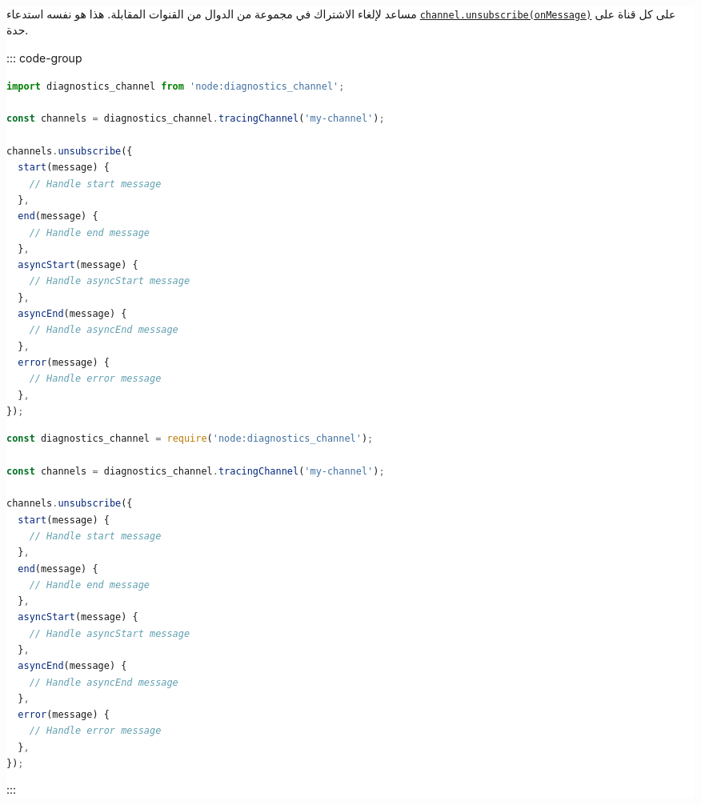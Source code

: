 مساعد لإلغاء الاشتراك في مجموعة من الدوال من القنوات المقابلة. هذا هو نفسه استدعاء [`channel.unsubscribe(onMessage)`](/ar/nodejs/api/diagnostics_channel#channelunsubscribeonmessage) على كل قناة على حدة.



::: code-group
```js [ESM]
import diagnostics_channel from 'node:diagnostics_channel';

const channels = diagnostics_channel.tracingChannel('my-channel');

channels.unsubscribe({
  start(message) {
    // Handle start message
  },
  end(message) {
    // Handle end message
  },
  asyncStart(message) {
    // Handle asyncStart message
  },
  asyncEnd(message) {
    // Handle asyncEnd message
  },
  error(message) {
    // Handle error message
  },
});
```

```js [CJS]
const diagnostics_channel = require('node:diagnostics_channel');

const channels = diagnostics_channel.tracingChannel('my-channel');

channels.unsubscribe({
  start(message) {
    // Handle start message
  },
  end(message) {
    // Handle end message
  },
  asyncStart(message) {
    // Handle asyncStart message
  },
  asyncEnd(message) {
    // Handle asyncEnd message
  },
  error(message) {
    // Handle error message
  },
});
```
:::

